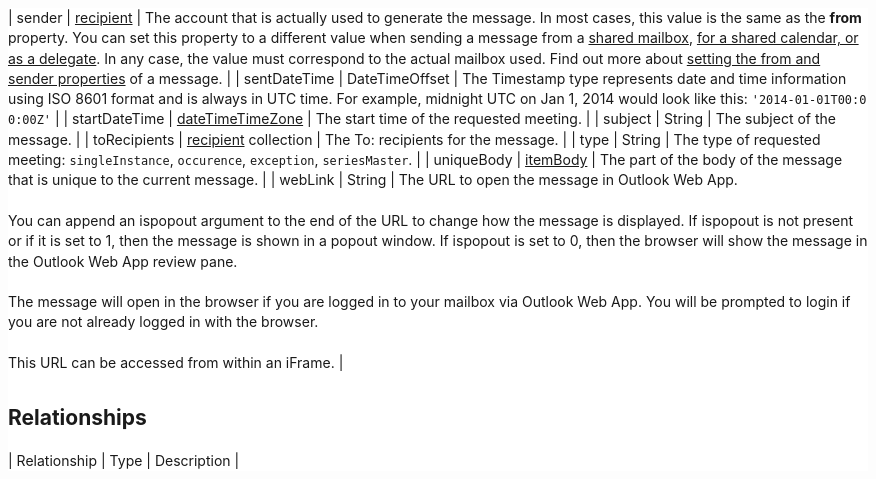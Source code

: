 | sender                     | [recipient](recipient.md)                                    | The account that is actually used to generate the message. In most cases, this value is the same as the **from** property. You can set this property to a different value when sending a message from a [shared mailbox](/exchange/collaboration/shared-mailboxes/shared-mailboxes), [for a shared calendar, or as a delegate](/graph/outlook-share-delegate-calendar.md). In any case, the value must correspond to the actual mailbox used. Find out more about [setting the from and sender properties](/graph/outlook-create-send-messages#setting-the-from-and-sender-properties) of a message.      |
| sentDateTime               | DateTimeOffset                                               | The Timestamp type represents date and time information using ISO 8601 format and is always in UTC time. For example, midnight UTC on Jan 1, 2014 would look like this: `'2014-01-01T00:00:00Z'`                                                                                                                                                                                                                                                                                                                                                                                                          |
| startDateTime              | [dateTimeTimeZone](datetimetimezone.md)                      | The start time of the requested meeting.                                                                                                                                                                                                                                                                                                                                                                                                                                                                                                                                                                  |
| subject                    | String                                                       | The subject of the message.                                                                                                                                                                                                                                                                                                                                                                                                                                                                                                                                                                               |
| toRecipients               | [recipient](recipient.md) collection                         | The To: recipients for the message.                                                                                                                                                                                                                                                                                                                                                                                                                                                                                                                                                                       |
| type                       | String                                                       | The type of requested meeting: `singleInstance`, `occurence`, `exception`, `seriesMaster`.                                                                                                                                                                                                                                                                                                                                                                                                                                                                                                                |
| uniqueBody                 | [itemBody](itembody.md)                                      | The part of the body of the message that is unique to the current message.                                                                                                                                                                                                                                                                                                                                                                                                                                                                                                                                |
| webLink                    | String                                                       | The URL to open the message in Outlook Web App.<br><br>You can append an ispopout argument to the end of the URL to change how the message is displayed. If ispopout is not present or if it is set to 1, then the message is shown in a popout window. If ispopout is set to 0, then the browser will show the message in the Outlook Web App review pane.<br><br>The message will open in the browser if you are logged in to your mailbox via Outlook Web App. You will be prompted to login if you are not already logged in with the browser.<br><br>This URL can be accessed from within an iFrame. |

## Relationships

| Relationship                  | Type                                                                                 | Description                                                                                                                                                                                                                                                       |